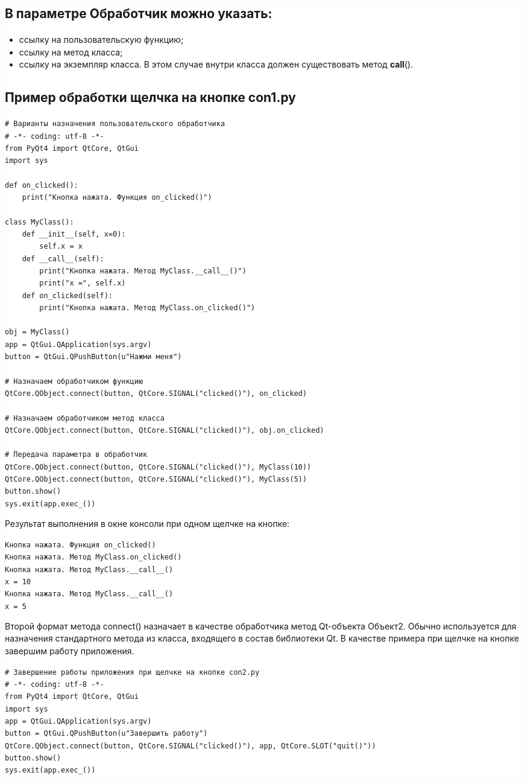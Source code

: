 В параметре Обработчик можно указать:
--------------------------------------
- ссылку на пользовательскую функцию;
- ссылку на метод класса;
- ссылку на экземпляр класса. В этом случае внутри класса должен существовать метод __call__().

Пример обработки щелчка на кнопке con1.py
-----------------------------------------
```
# Варианты назначения пользовательского обработчика
# -*- coding: utf-8 -*-
from PyQt4 import QtCore, QtGui
import sys

def on_clicked():
    print("Кнопка нажата. Функция on_clicked()")

class MyClass():
    def __init__(self, x=0):
        self.x = x
    def __call__(self):
        print("Кнопка нажата. Метод MyClass.__call__()")
        print("x =", self.x)
    def on_clicked(self):
        print("Кнопка нажата. Метод MyClass.on_clicked()")

obj = MyClass()
app = QtGui.QApplication(sys.argv)
button = QtGui.QPushButton(u"Нажми меня")

# Назначаем обработчиком функцию
QtCore.QObject.connect(button, QtCore.SIGNAL("clicked()"), on_clicked)

# Назначаем обработчиком метод класса
QtCore.QObject.connect(button, QtCore.SIGNAL("clicked()"), obj.on_clicked)

# Передача параметра в обработчик
QtCore.QObject.connect(button, QtCore.SIGNAL("clicked()"), MyClass(10))
QtCore.QObject.connect(button, QtCore.SIGNAL("clicked()"), MyClass(5))
button.show()
sys.exit(app.exec_())
```
Результат выполнения в окне консоли при одном щелчке на кнопке:
```
Кнопка нажата. Функция on_clicked()
Кнопка нажата. Метод MyClass.on_clicked()
Кнопка нажата. Метод MyClass.__call__()
x = 10
Кнопка нажата. Метод MyClass.__call__()
x = 5
```
Второй формат метода connect() назначает в качестве обработчика метод Qt-объекта Объект2. Обычно используется для назначения стандартного метода из класса, входящего в состав библиотеки Qt. В качестве примера при щелчке на кнопке завершим работу приложения.
```
# Завершение работы приложения при щелчке на кнопке con2.py
# -*- coding: utf-8 -*-
from PyQt4 import QtCore, QtGui
import sys
app = QtGui.QApplication(sys.argv)
button = QtGui.QPushButton(u"Завершить работу")
QtCore.QObject.connect(button, QtCore.SIGNAL("clicked()"), app, QtCore.SLOT("quit()"))
button.show()
sys.exit(app.exec_())
```